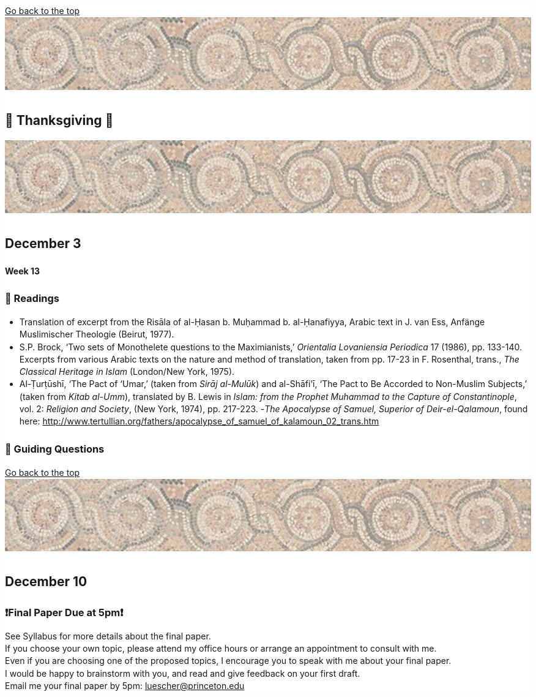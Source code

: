 [Go back to the top](#overview)
![Divider](images/divider_large.png)

## :turkey: Thanksgiving :pie:

![Divider](images/divider_large.png)
## December 3
#### Week 13
### :book: Readings
- Translation of excerpt from the Risāla of al-Ḥasan b. Muḥammad b. al-Ḥanafiyya, Arabic text in J. van Ess, Anfänge Muslimischer Theologie (Beirut, 1977).
- S.P. Brock, ‘Two sets of Monothelete questions to the Maximianists,’ *Orientalia Lovaniensia Periodica* 17 (1986), pp. 133-140.
Excerpts from various Arabic texts on the nature and method of translation, taken from pp. 17-23 in F. Rosenthal, trans., *The Classical Heritage in Islam* (London/New York, 1975).
- Al-Ṭurṭūshī, ‘The Pact of ‘Umar,’ (taken from *Sirāj al-Mulūk*) and al-Shāfiʽī, ‘The Pact to Be Accorded to Non-Muslim Subjects,’ (taken from *Kitab al-Umm*), translated by B. Lewis in *Islam: from the Prophet Muhammad to the Capture of Constantinople*, vol. 2: *Religion and Society*, (New York, 1974), pp. 217-223.
-*The Apocalypse of Samuel, Superior of Deir-el-Qalamoun*, found here: http://www.tertullian.org/fathers/apocalypse_of_samuel_of_kalamoun_02_trans.htm
### :brain: Guiding Questions

[Go back to the top](#overview)
![Divider](images/divider_large.png)
## December 10
### :exclamation:Final Paper Due at 5pm:exclamation:
See Syllabus for more details about the final paper.  
If you choose your own topic, please attend my office hours or arrange an appointment to consult with me.  
Even if you are choosing one of the proposed topics, I encourage you to speak with me about your final paper.  
I would be happy to brainstorm with you, and read and give feedback on your first draft.  
Email me your final paper by 5pm: luescher@princeton.edu
